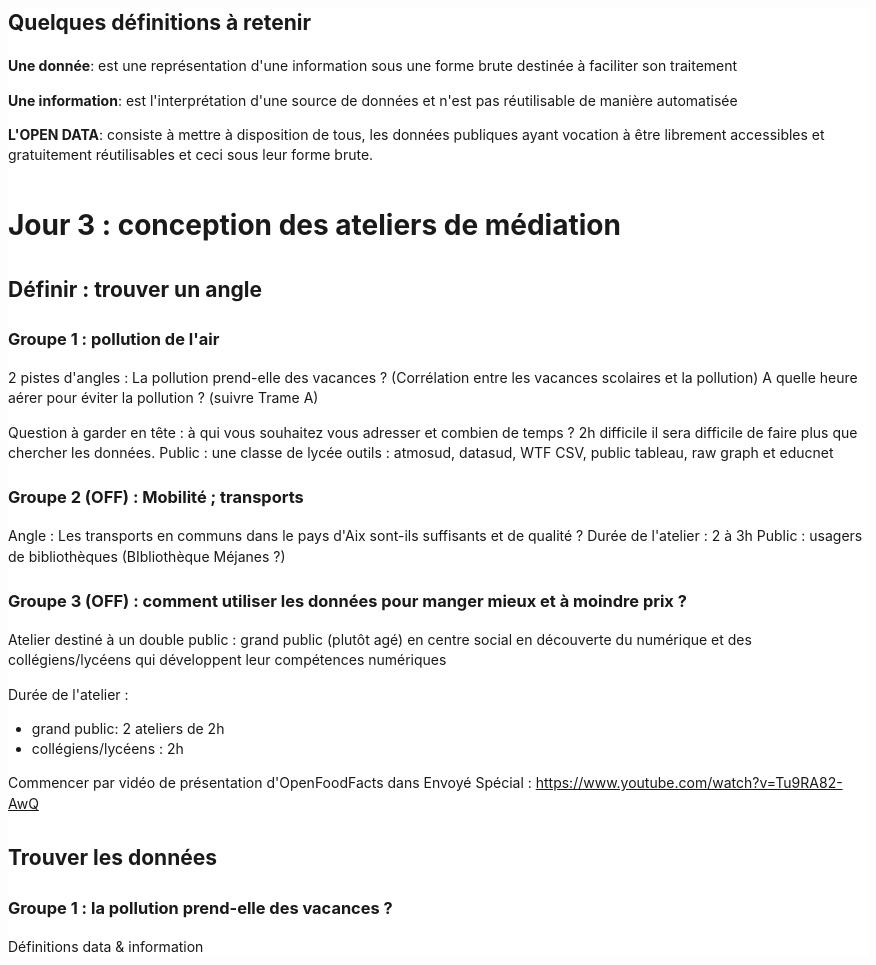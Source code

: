 ## Quelques définitions à retenir

**Une donnée**: est une représentation d'une information sous une forme brute destinée à faciliter son traitement 

**Une information**: est l'interprétation d'une source de données et n'est pas réutilisable de manière automatisée

**L'OPEN DATA**: consiste à mettre à disposition de tous, les données publiques ayant vocation à être librement accessibles et gratuitement réutilisables et ceci sous leur forme brute.


# Jour 3 : conception des ateliers de médiation

## Définir : trouver un angle

### Groupe 1 : pollution de l'air

2 pistes d'angles :
La pollution prend-elle des vacances ? (Corrélation entre les vacances scolaires et la pollution)
A quelle heure aérer pour éviter la pollution ? (suivre Trame A)


Question à garder en tête : à qui vous souhaitez vous adresser et combien de temps ?
2h difficile il sera difficile de faire plus que chercher les données.
Public : une classe de lycée
outils : atmosud, datasud, WTF CSV, public tableau, raw graph et educnet

### Groupe 2 (OFF) : Mobilité ; transports

Angle : Les transports en communs dans le pays d'Aix sont-ils suffisants et de qualité ? 
Durée de l'atelier : 2 à 3h
Public : usagers de bibliothèques (BIbliothèque Méjanes ?)

### Groupe 3 (OFF) : comment utiliser les données pour manger mieux et à moindre prix ? 
Atelier destiné à un double public : grand public (plutôt agé) en centre social en découverte du numérique et des collégiens/lycéens qui développent leur compétences numériques

Durée de l'atelier : 
- grand public: 2 ateliers de 2h
- collégiens/lycéens : 2h

Commencer par vidéo de présentation d'OpenFoodFacts dans Envoyé Spécial : https://www.youtube.com/watch?v=Tu9RA82-AwQ

## Trouver les données

### Groupe 1 : la pollution prend-elle des vacances ?

Définitions data & information
